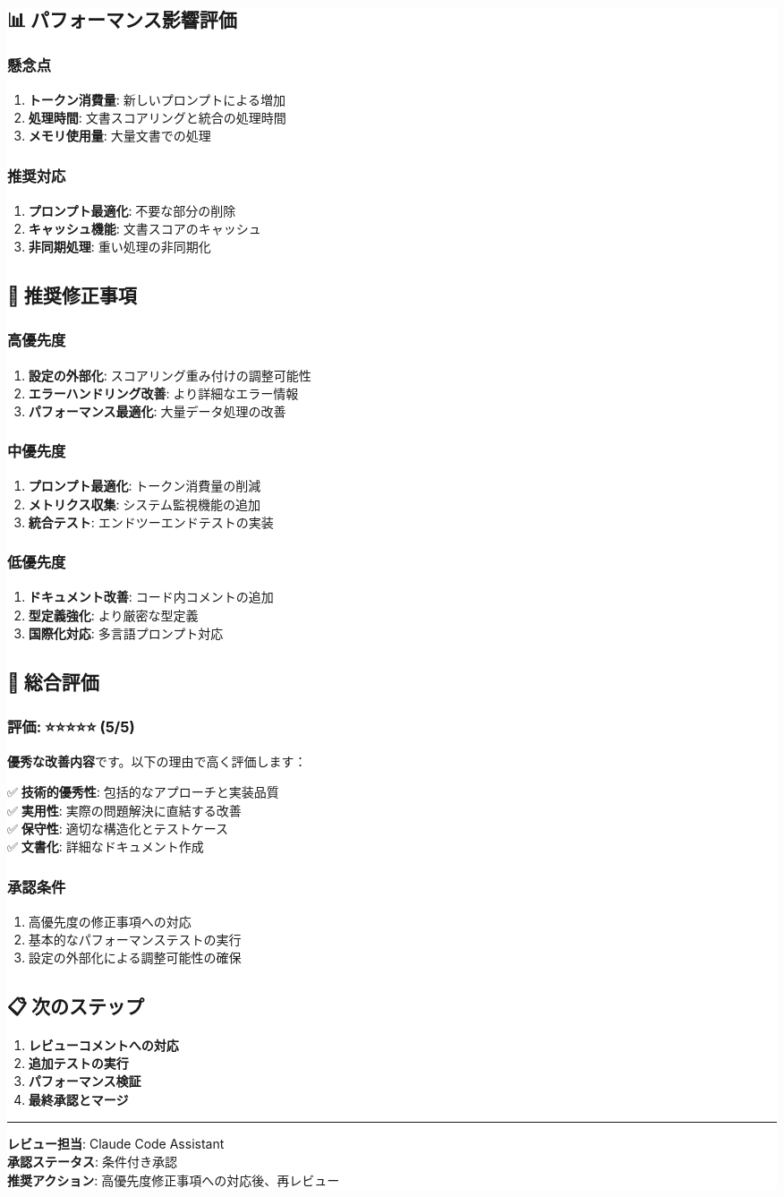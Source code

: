 ## 📊 パフォーマンス影響評価

### 懸念点
1. **トークン消費量**: 新しいプロンプトによる増加
2. **処理時間**: 文書スコアリングと統合の処理時間
3. **メモリ使用量**: 大量文書での処理

### 推奨対応
1. **プロンプト最適化**: 不要な部分の削除
2. **キャッシュ機能**: 文書スコアのキャッシュ
3. **非同期処理**: 重い処理の非同期化

## 🔄 推奨修正事項

### 高優先度
1. **設定の外部化**: スコアリング重み付けの調整可能性
2. **エラーハンドリング改善**: より詳細なエラー情報
3. **パフォーマンス最適化**: 大量データ処理の改善

### 中優先度
1. **プロンプト最適化**: トークン消費量の削減
2. **メトリクス収集**: システム監視機能の追加
3. **統合テスト**: エンドツーエンドテストの実装

### 低優先度
1. **ドキュメント改善**: コード内コメントの追加
2. **型定義強化**: より厳密な型定義
3. **国際化対応**: 多言語プロンプト対応

## 🎯 総合評価

### 評価: ⭐⭐⭐⭐⭐ (5/5)

**優秀な改善内容**です。以下の理由で高く評価します：

✅ **技術的優秀性**: 包括的なアプローチと実装品質  
✅ **実用性**: 実際の問題解決に直結する改善  
✅ **保守性**: 適切な構造化とテストケース  
✅ **文書化**: 詳細なドキュメント作成  

### 承認条件
1. 高優先度の修正事項への対応
2. 基本的なパフォーマンステストの実行
3. 設定の外部化による調整可能性の確保

## 📋 次のステップ

1. **レビューコメントへの対応**
2. **追加テストの実行**
3. **パフォーマンス検証**
4. **最終承認とマージ**

---

**レビュー担当**: Claude Code Assistant  
**承認ステータス**: 条件付き承認  
**推奨アクション**: 高優先度修正事項への対応後、再レビュー